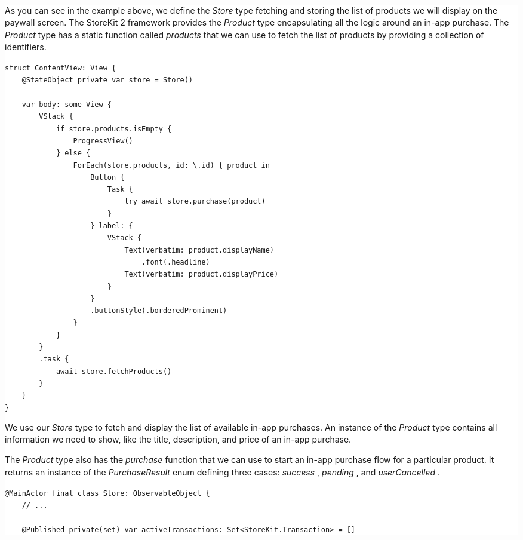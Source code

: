 
As you can see in the example above, we define the _Store_ type fetching and
storing the list of products we will display on the paywall screen. The
StoreKit 2 framework provides the _Product_ type encapsulating all the logic
around an in-app purchase. The _Product_ type has a static function called
_products_ that we can use to fetch the list of products by providing a
collection of identifiers.

    
    
    struct ContentView: View {
        @StateObject private var store = Store()
        
        var body: some View {
            VStack {
                if store.products.isEmpty {
                    ProgressView()
                } else {
                    ForEach(store.products, id: \.id) { product in
                        Button {
                            Task {
                                try await store.purchase(product)
                            }
                        } label: {
                            VStack {
                                Text(verbatim: product.displayName)
                                    .font(.headline)
                                Text(verbatim: product.displayPrice)
                            }
                        }
                        .buttonStyle(.borderedProminent)
                    }
                }
            }
            .task {
                await store.fetchProducts()
            }
        }
    }
    

We use our _Store_ type to fetch and display the list of available in-app
purchases. An instance of the _Product_ type contains all information we need
to show, like the title, description, and price of an in-app purchase.

The _Product_ type also has the _purchase_ function that we can use to start
an in-app purchase flow for a particular product. It returns an instance of
the _PurchaseResult_ enum defining three cases: _success_ , _pending_ , and
_userCancelled_ .

    
    
    @MainActor final class Store: ObservableObject {
        // ...
        
        @Published private(set) var activeTransactions: Set<StoreKit.Transaction> = []
        